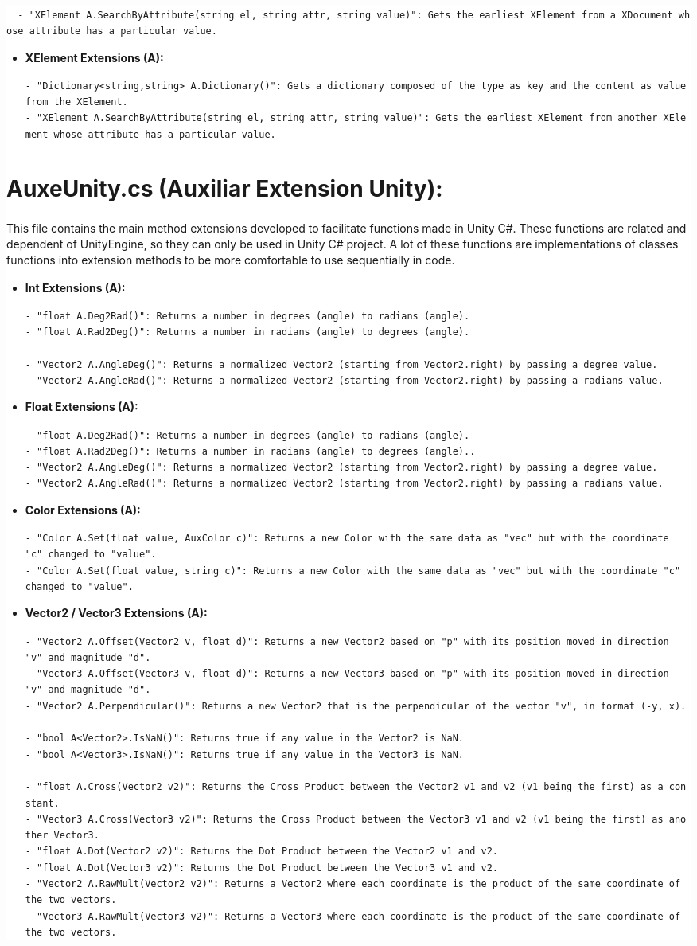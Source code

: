       - "XElement A.SearchByAttribute(string el, string attr, string value)": Gets the earliest XElement from a XDocument whose attribute has a particular value.
- <b>XElement Extensions (A):</b>

      - "Dictionary<string,string> A.Dictionary()": Gets a dictionary composed of the type as key and the content as value from the XElement.
      - "XElement A.SearchByAttribute(string el, string attr, string value)": Gets the earliest XElement from another XElement whose attribute has a particular value.
      
# AuxeUnity.cs (Auxiliar Extension Unity):
This file contains the main method extensions developed to facilitate functions made in Unity C#. These functions are related and dependent of UnityEngine, so they can only be used in Unity C# project. A lot of these functions are implementations of classes functions into extension methods to be more comfortable to use sequentially in code.
- <b>Int Extensions (A):</b>

      - "float A.Deg2Rad()": Returns a number in degrees (angle) to radians (angle).
      - "float A.Rad2Deg()": Returns a number in radians (angle) to degrees (angle).
      
      - "Vector2 A.AngleDeg()": Returns a normalized Vector2 (starting from Vector2.right) by passing a degree value.
      - "Vector2 A.AngleRad()": Returns a normalized Vector2 (starting from Vector2.right) by passing a radians value.
- <b>Float Extensions (A):</b>

      - "float A.Deg2Rad()": Returns a number in degrees (angle) to radians (angle).
      - "float A.Rad2Deg()": Returns a number in radians (angle) to degrees (angle)..
      - "Vector2 A.AngleDeg()": Returns a normalized Vector2 (starting from Vector2.right) by passing a degree value.
      - "Vector2 A.AngleRad()": Returns a normalized Vector2 (starting from Vector2.right) by passing a radians value.
- <b>Color Extensions (A):</b>

      - "Color A.Set(float value, AuxColor c)": Returns a new Color with the same data as "vec" but with the coordinate "c" changed to "value".
      - "Color A.Set(float value, string c)": Returns a new Color with the same data as "vec" but with the coordinate "c" changed to "value".
- <b>Vector2 / Vector3 Extensions (A):</b>

      - "Vector2 A.Offset(Vector2 v, float d)": Returns a new Vector2 based on "p" with its position moved in direction "v" and magnitude "d".
      - "Vector3 A.Offset(Vector3 v, float d)": Returns a new Vector3 based on "p" with its position moved in direction "v" and magnitude "d".
      - "Vector2 A.Perpendicular()": Returns a new Vector2 that is the perpendicular of the vector "v", in format (-y, x).
      
      - "bool A<Vector2>.IsNaN()": Returns true if any value in the Vector2 is NaN.
      - "bool A<Vector3>.IsNaN()": Returns true if any value in the Vector3 is NaN.
      
      - "float A.Cross(Vector2 v2)": Returns the Cross Product between the Vector2 v1 and v2 (v1 being the first) as a constant.
      - "Vector3 A.Cross(Vector3 v2)": Returns the Cross Product between the Vector3 v1 and v2 (v1 being the first) as another Vector3.
      - "float A.Dot(Vector2 v2)": Returns the Dot Product between the Vector2 v1 and v2.
      - "float A.Dot(Vector3 v2)": Returns the Dot Product between the Vector3 v1 and v2.
      - "Vector2 A.RawMult(Vector2 v2)": Returns a Vector2 where each coordinate is the product of the same coordinate of the two vectors.
      - "Vector3 A.RawMult(Vector3 v2)": Returns a Vector3 where each coordinate is the product of the same coordinate of the two vectors.
      